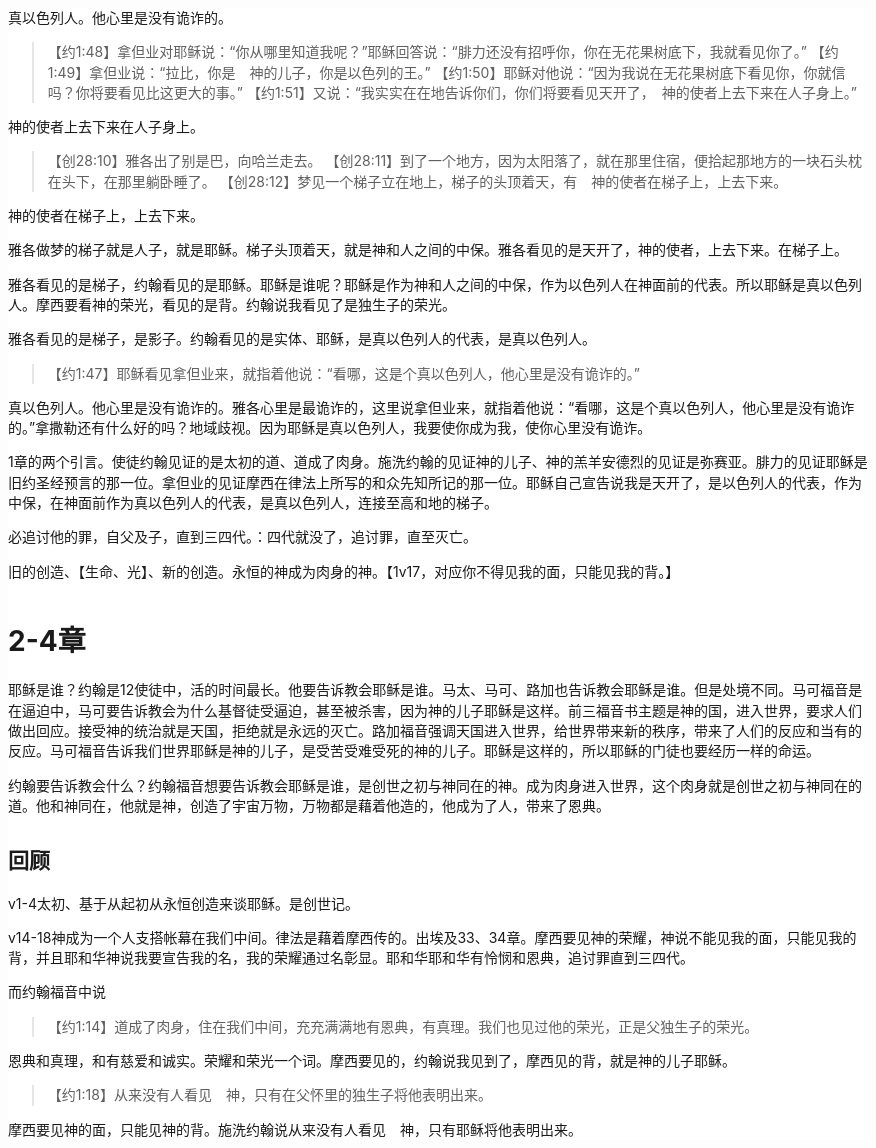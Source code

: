 真以色列人。他心里是没有诡诈的。

> 【约1:48】拿但业对耶稣说：“你从哪里知道我呢？”耶稣回答说：“腓力还没有招呼你，你在无花果树底下，我就看见你了。”
> 【约1:49】拿但业说：“拉比，你是　神的儿子，你是以色列的王。”
> 【约1:50】耶稣对他说：“因为我说在无花果树底下看见你，你就信吗？你将要看见比这更大的事。”
> 【约1:51】又说：“我实实在在地告诉你们，你们将要看见天开了，　神的使者上去下来在人子身上。”

神的使者上去下来在人子身上。

> 【创28:10】雅各出了别是巴，向哈兰走去。
> 【创28:11】到了一个地方，因为太阳落了，就在那里住宿，便拾起那地方的一块石头枕在头下，在那里躺卧睡了。
> 【创28:12】梦见一个梯子立在地上，梯子的头顶着天，有　神的使者在梯子上，上去下来。

神的使者在梯子上，上去下来。

雅各做梦的梯子就是人子，就是耶稣。梯子头顶着天，就是神和人之间的中保。雅各看见的是天开了，神的使者，上去下来。在梯子上。

雅各看见的是梯子，约翰看见的是耶稣。耶稣是谁呢？耶稣是作为神和人之间的中保，作为以色列人在神面前的代表。所以耶稣是真以色列人。摩西要看神的荣光，看见的是背。约翰说我看见了是独生子的荣光。

雅各看见的是梯子，是影子。约翰看见的是实体、耶稣，是真以色列人的代表，是真以色列人。

> 【约1:47】耶稣看见拿但业来，就指着他说：“看哪，这是个真以色列人，他心里是没有诡诈的。”

真以色列人。他心里是没有诡诈的。雅各心里是最诡诈的，这里说拿但业来，就指着他说：“看哪，这是个真以色列人，他心里是没有诡诈的。”拿撒勒还有什么好的吗？地域歧视。因为耶稣是真以色列人，我要使你成为我，使你心里没有诡诈。

1章的两个引言。使徒约翰见证的是太初的道、道成了肉身。施洗约翰的见证神的儿子、神的羔羊安德烈的见证是弥赛亚。腓力的见证耶稣是旧约圣经预言的那一位。拿但业的见证摩西在律法上所写的和众先知所记的那一位。耶稣自己宣告说我是天开了，是以色列人的代表，作为中保，在神面前作为真以色列人的代表，是真以色列人，连接至高和地的梯子。

必追讨他的罪，自父及子，直到三四代。：四代就没了，追讨罪，直至灭亡。

旧的创造、【生命、光】、新的创造。永恒的神成为肉身的神。【1v17，对应你不得见我的面，只能见我的背。】

# 2-4章

耶稣是谁？约翰是12使徒中，活的时间最长。他要告诉教会耶稣是谁。马太、马可、路加也告诉教会耶稣是谁。但是处境不同。马可福音是在逼迫中，马可要告诉教会为什么基督徒受逼迫，甚至被杀害，因为神的儿子耶稣是这样。前三福音书主题是神的国，进入世界，要求人们做出回应。接受神的统治就是天国，拒绝就是永远的灭亡。路加福音强调天国进入世界，给世界带来新的秩序，带来了人们的反应和当有的反应。马可福音告诉我们世界耶稣是神的儿子，是受苦受难受死的神的儿子。耶稣是这样的，所以耶稣的门徒也要经历一样的命运。

约翰要告诉教会什么？约翰福音想要告诉教会耶稣是谁，是创世之初与神同在的神。成为肉身进入世界，这个肉身就是创世之初与神同在的道。他和神同在，他就是神，创造了宇宙万物，万物都是藉着他造的，他成为了人，带来了恩典。

## 回顾

v1-4太初、基于从起初从永恒创造来谈耶稣。是创世记。

v14-18神成为一个人支搭帐幕在我们中间。律法是藉着摩西传的。出埃及33、34章。摩西要见神的荣耀，神说不能见我的面，只能见我的背，并且耶和华神说我要宣告我的名，我的荣耀通过名彰显。耶和华耶和华有怜悯和恩典，追讨罪直到三四代。

而约翰福音中说

> 【约1:14】道成了肉身，住在我们中间，充充满满地有恩典，有真理。我们也见过他的荣光，正是父独生子的荣光。

恩典和真理，和有慈爱和诚实。荣耀和荣光一个词。摩西要见的，约翰说我见到了，摩西见的背，就是神的儿子耶稣。

> 【约1:18】从来没有人看见　神，只有在父怀里的独生子将他表明出来。

摩西要见神的面，只能见神的背。施洗约翰说从来没有人看见　神，只有耶稣将他表明出来。
